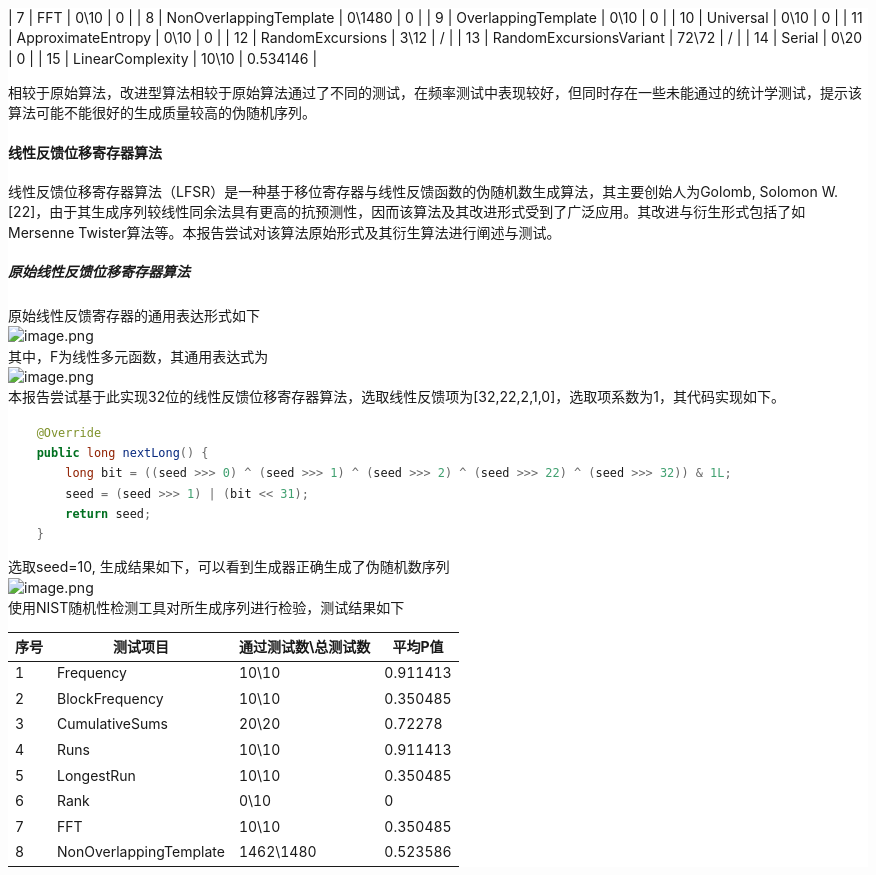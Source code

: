 | 7 | FFT | 0\\10 | 0 |
| 8 | NonOverlappingTemplate | 0\\1480 | 0 |
| 9 | OverlappingTemplate | 0\\10 | 0 |
| 10 | Universal | 0\\10 | 0 |
| 11 | ApproximateEntropy | 0\\10 | 0 |
| 12 | RandomExcursions | 3\\12 | / |
| 13 | RandomExcursionsVariant | 72\\72 | / |
| 14 | Serial | 0\\20 | 0 |
| 15 | LinearComplexity | 10\\10 | 0.534146 |

相较于原始算法，改进型算法相较于原始算法通过了不同的测试，在频率测试中表现较好，但同时存在一些未能通过的统计学测试，提示该算法可能不能很好的生成质量较高的伪随机序列。
<a name="Vv0Zw"></a>
#### 线性反馈位移寄存器算法
线性反馈位移寄存器算法（LFSR）是一种基于移位寄存器与线性反馈函数的伪随机数生成算法，其主要创始人为Golomb, Solomon W. [22]，由于其生成序列较线性同余法具有更高的抗预测性，因而该算法及其改进形式受到了广泛应用。其改进与衍生形式包括了如Mersenne Twister算法等。本报告尝试对该算法原始形式及其衍生算法进行阐述与测试。
<a name="ZTak7"></a>
##### 原始线性反馈位移寄存器算法
原始线性反馈寄存器的通用表达形式如下<br />![image.png](https://cdn.nlark.com/yuque/0/2024/png/34413599/1705819622556-539cdb2f-ed46-40e2-9b3c-d1fd59bdfdba.png#averageHue=%23f2f2f2&clientId=u5882a38d-f907-4&from=paste&height=50&id=u3f45b923&originHeight=67&originWidth=499&originalType=binary&ratio=1.3499999046325684&rotation=0&showTitle=false&size=3763&status=done&style=none&taskId=uac01026f-56f4-4a15-b1b4-d8c59ee61e4&title=&width=369.62965574120807)<br />其中，F为线性多元函数，其通用表达式为<br />![image.png](https://cdn.nlark.com/yuque/0/2024/png/34413599/1705819705197-1fde7175-7f61-4cd0-a354-bce33c96cc1e.png#averageHue=%23f6f6f6&clientId=u5882a38d-f907-4&from=paste&height=102&id=u9cf99a6c&originHeight=155&originWidth=326&originalType=binary&ratio=1.3499999046325684&rotation=0&showTitle=false&size=4177&status=done&style=none&taskId=u4c1cc9c9-ab34-4075-bcc1-65469808cc7&title=&width=214.4814910888672)<br />本报告尝试基于此实现32位的线性反馈位移寄存器算法，选取线性反馈项为[32,22,2,1,0]，选取项系数为1，其代码实现如下。
```java
    @Override
    public long nextLong() {
        long bit = ((seed >>> 0) ^ (seed >>> 1) ^ (seed >>> 2) ^ (seed >>> 22) ^ (seed >>> 32)) & 1L;
        seed = (seed >>> 1) | (bit << 31);
        return seed;
    }
```
选取seed=10, 生成结果如下，可以看到生成器正确生成了伪随机数序列<br />![image.png](https://cdn.nlark.com/yuque/0/2024/png/34413599/1705820600022-696564ac-34bc-494b-99c4-cde7c2391000.png#averageHue=%23f5f2f0&clientId=u5882a38d-f907-4&from=paste&height=534&id=u1d9a2973&originHeight=722&originWidth=377&originalType=binary&ratio=1.3499999046325684&rotation=0&showTitle=false&size=90519&status=done&style=none&taskId=u1e892d51-bcd0-47f3-8902-d700d426ae6&title=&width=279)<br />使用NIST随机性检测工具对所生成序列进行检验，测试结果如下

| 序号 | 测试项目 | 通过测试数\\总测试数 | 平均P值 |
| --- | --- | --- | --- |
| 1 | Frequency | 10\\10 | 0.911413 |
| 2 | BlockFrequency | 10\\10 | 0.350485 |
| 3 | CumulativeSums | 20\\20 | 0.72278 |
| 4 | Runs | 10\\10 | 0.911413 |
| 5 | LongestRun | 10\\10 | 0.350485 |
| 6 | Rank | 0\\10 | 0 |
| 7 | FFT | 10\\10 | 0.350485 |
| 8 | NonOverlappingTemplate | 1462\\1480 | 0.523586 |